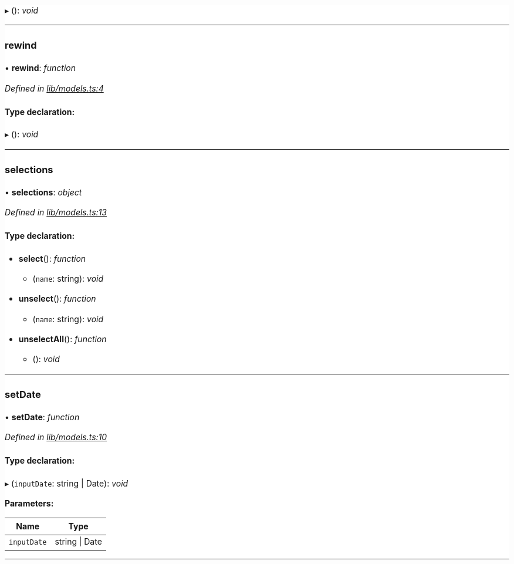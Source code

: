 ▸ (): *void*

___

###  rewind

• **rewind**: *function*

*Defined in [lib/models.ts:4](https://github.com/hatemhosny/racing-bars-history/blob/4bb04c0/src/lib/models.ts#L4)*

#### Type declaration:

▸ (): *void*

___

###  selections

• **selections**: *object*

*Defined in [lib/models.ts:13](https://github.com/hatemhosny/racing-bars-history/blob/4bb04c0/src/lib/models.ts#L13)*

#### Type declaration:

* **select**(): *function*

  * (`name`: string): *void*

* **unselect**(): *function*

  * (`name`: string): *void*

* **unselectAll**(): *function*

  * (): *void*

___

###  setDate

• **setDate**: *function*

*Defined in [lib/models.ts:10](https://github.com/hatemhosny/racing-bars-history/blob/4bb04c0/src/lib/models.ts#L10)*

#### Type declaration:

▸ (`inputDate`: string | Date): *void*

**Parameters:**

Name | Type |
------ | ------ |
`inputDate` | string &#124; Date |

___
